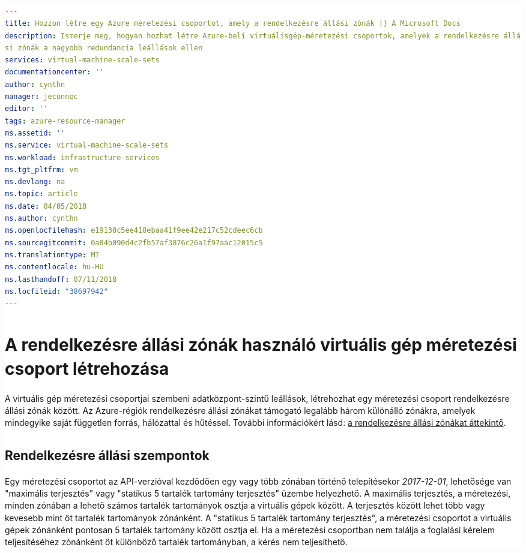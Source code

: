 ```yaml
---
title: Hozzon létre egy Azure méretezési csoportot, amely a rendelkezésre állási zónák |} A Microsoft Docs
description: Ismerje meg, hogyan hozhat létre Azure-beli virtuálisgép-méretezési csoportok, amelyek a rendelkezésre állási zónák a nagyobb redundancia leállások ellen
services: virtual-machine-scale-sets
documentationcenter: ''
author: cynthn
manager: jeconnoc
editor: ''
tags: azure-resource-manager
ms.assetid: ''
ms.service: virtual-machine-scale-sets
ms.workload: infrastructure-services
ms.tgt_pltfrm: vm
ms.devlang: na
ms.topic: article
ms.date: 04/05/2018
ms.author: cynthn
ms.openlocfilehash: e19130c5ee418ebaa41f9ee42e217c52cdeec6cb
ms.sourcegitcommit: 0a84b090d4c2fb57af3876c26a1f97aac12015c5
ms.translationtype: MT
ms.contentlocale: hu-HU
ms.lasthandoff: 07/11/2018
ms.locfileid: "38697942"
---
```

# <a name="create-a-virtual-machine-scale-set-that-uses-availability-zones"></a>A rendelkezésre állási zónák használó virtuális gép méretezési csoport létrehozása

A virtuális gép méretezési csoportjai szembeni adatközpont-szintű leállások, létrehozhat egy méretezési csoport rendelkezésre állási zónák között. Az Azure-régiók rendelkezésre állási zónákat támogató legalább három különálló zónákra, amelyek mindegyike saját független forrás, hálózattal és hűtéssel. További információkért lásd: [a rendelkezésre állási zónákat áttekintő](../availability-zones/az-overview.md).

## <a name="availability-considerations"></a>Rendelkezésre állási szempontok

Egy méretezési csoportot az API-verzióval kezdődően egy vagy több zónában történő telepítésekor *2017-12-01*, lehetősége van "maximális terjesztés" vagy "statikus 5 tartalék tartomány terjesztés" üzembe helyezhető. A maximális terjesztés, a méretezési, minden zónában a lehető számos tartalék tartományok osztja a virtuális gépek között. A terjesztés között lehet több vagy kevesebb mint öt tartalék tartományok zónánként. A "statikus 5 tartalék tartomány terjesztés", a méretezési csoportot a virtuális gépek zónánként pontosan 5 tartalék tartomány között osztja el. Ha a méretezési csoportban nem találja a foglalási kérelem teljesítéséhez zónánként öt különböző tartalék tartományban, a kérés nem teljesíthető.
